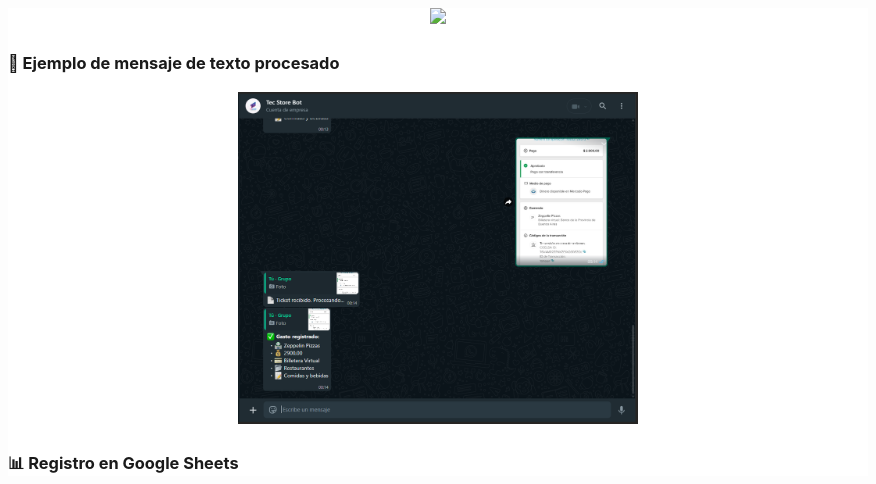 <p align="center">
  <img src="./images/bot-demo.gif" width="600"/>
</p>

### 📄 Ejemplo de mensaje de texto procesado

<p align="center">
  <img src="./images/texto-ejemplo.png" width="400"/>
</p>

### 📊 Registro en Google Sheets

<p align="center">